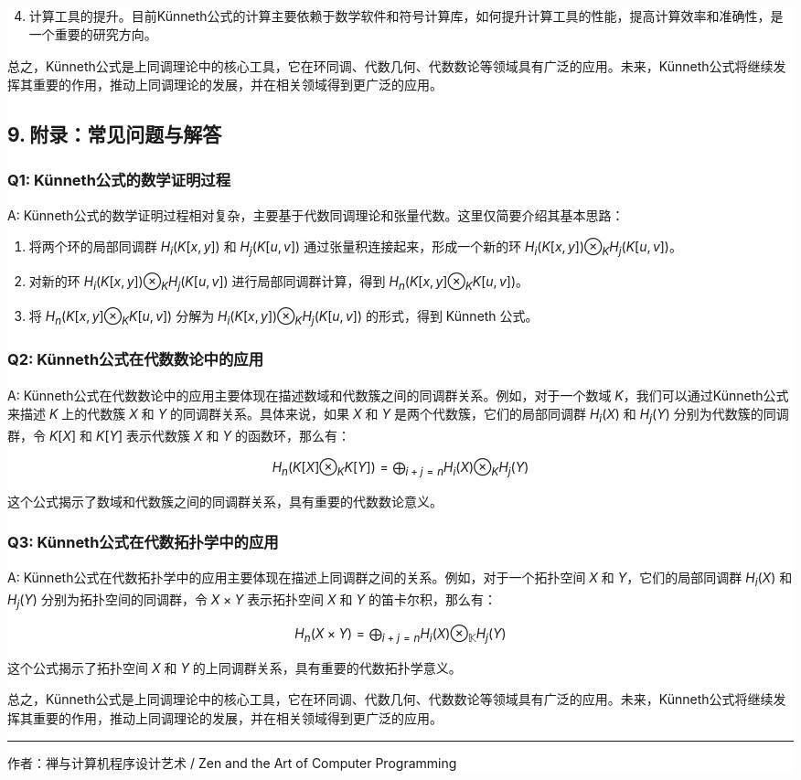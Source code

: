 4. 计算工具的提升。目前Künneth公式的计算主要依赖于数学软件和符号计算库，如何提升计算工具的性能，提高计算效率和准确性，是一个重要的研究方向。

总之，Künneth公式是上同调理论中的核心工具，它在环同调、代数几何、代数数论等领域具有广泛的应用。未来，Künneth公式将继续发挥其重要的作用，推动上同调理论的发展，并在相关领域得到更广泛的应用。

## 9. 附录：常见问题与解答

### Q1: Künneth公式的数学证明过程

A: Künneth公式的数学证明过程相对复杂，主要基于代数同调理论和张量代数。这里仅简要介绍其基本思路：

1. 将两个环的局部同调群 $H_i(K[x,y])$ 和 $H_j(K[u,v])$ 通过张量积连接起来，形成一个新的环 $H_i(K[x,y]) \otimes_{K} H_j(K[u,v])$。

2. 对新的环 $H_i(K[x,y]) \otimes_{K} H_j(K[u,v])$ 进行局部同调群计算，得到 $H_n(K[x,y] \otimes_{K} K[u,v])$。

3. 将 $H_n(K[x,y] \otimes_{K} K[u,v])$ 分解为 $H_i(K[x,y]) \otimes_{K} H_j(K[u,v])$ 的形式，得到 Künneth 公式。

### Q2: Künneth公式在代数数论中的应用

A: Künneth公式在代数数论中的应用主要体现在描述数域和代数簇之间的同调群关系。例如，对于一个数域 $K$，我们可以通过Künneth公式来描述 $K$ 上的代数簇 $X$ 和 $Y$ 的同调群关系。具体来说，如果 $X$ 和 $Y$ 是两个代数簇，它们的局部同调群 $H_i(X)$ 和 $H_j(Y)$ 分别为代数簇的同调群，令 $K[X]$ 和 $K[Y]$ 表示代数簇 $X$ 和 $Y$ 的函数环，那么有：

$$
H_n(K[X] \otimes_{K} K[Y]) = \bigoplus_{i+j=n} H_i(X) \otimes_{K} H_j(Y)
$$

这个公式揭示了数域和代数簇之间的同调群关系，具有重要的代数数论意义。

### Q3: Künneth公式在代数拓扑学中的应用

A: Künneth公式在代数拓扑学中的应用主要体现在描述上同调群之间的关系。例如，对于一个拓扑空间 $X$ 和 $Y$，它们的局部同调群 $H_i(X)$ 和 $H_j(Y)$ 分别为拓扑空间的同调群，令 $X \times Y$ 表示拓扑空间 $X$ 和 $Y$ 的笛卡尔积，那么有：

$$
H_n(X \times Y) = \bigoplus_{i+j=n} H_i(X) \otimes_{\mathbb{K}} H_j(Y)
$$

这个公式揭示了拓扑空间 $X$ 和 $Y$ 的上同调群关系，具有重要的代数拓扑学意义。

总之，Künneth公式是上同调理论中的核心工具，它在环同调、代数几何、代数数论等领域具有广泛的应用。未来，Künneth公式将继续发挥其重要的作用，推动上同调理论的发展，并在相关领域得到更广泛的应用。

---

作者：禅与计算机程序设计艺术 / Zen and the Art of Computer Programming

